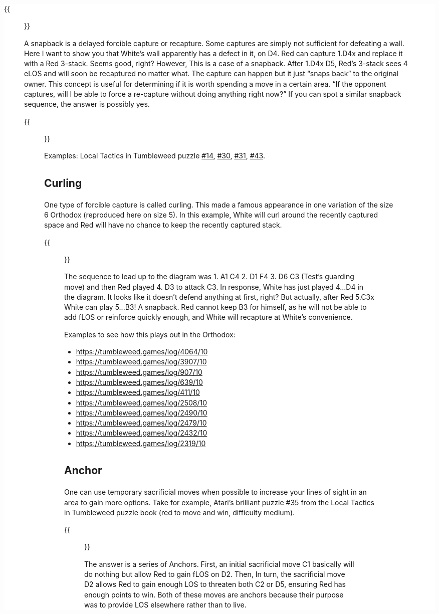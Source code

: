 {{<figure src="34.png" alt="Diagram 34">}}

A snapback is a delayed forcible capture or recapture. Some captures are simply not sufficient for defeating a wall. Here I want to show you that White’s wall apparently has a defect in it, on D4. Red can capture 1.D4x and replace it with a Red 3-stack. Seems good, right? However, This is a case of a snapback. After 1.D4x D5, Red’s 3-stack sees 4 eLOS and will soon be recaptured no matter what. The capture can happen but it just “snaps back” to the original owner. This concept is useful for determining if it is worth spending a move in a certain area. “If the opponent captures, will I be able to force a re-capture without doing anything right now?” If you can spot a similar snapback sequence, the answer is possibly yes.

{{<figure src="35.png" alt="Diagram 35">}}

Examples: Local Tactics in Tumbleweed puzzle [#14](/local-tactics/#puzzle-14-red-to-win), [#30](/local-tactics/#puzzle-30-red-to-win), [#31](/local-tactics/#puzzle-31-red-to-win), [#43](/local-tactics/#puzzle-43-red-to-win).


## Curling

One type of forcible capture is called curling. This made a famous appearance in one variation of the size 6 Orthodox (reproduced here on size 5). In this example, White will curl around the recently captured space and Red will have no chance to keep the recently captured stack.

{{<figure src="36.png" alt="Diagram 36">}}

The sequence to lead up to the diagram was 1. A1 C4 2. D1 F4 3. D6 C3 (Test’s guarding move) and then Red played 4. D3 to attack C3. In response, White has just played 4...D4 in the diagram. It looks like it doesn’t defend anything at first, right? But actually, after Red 5.C3x White can play 5...B3! A snapback. Red cannot keep B3 for himself, as he will not be able to add fLOS or reinforce quickly enough, and White will recapture at White’s convenience.

Examples to see how this plays out in the Orthodox:

- https://tumbleweed.games/log/4064/10
- https://tumbleweed.games/log/3907/10
- https://tumbleweed.games/log/907/10
- https://tumbleweed.games/log/639/10
- https://tumbleweed.games/log/411/10
- https://tumbleweed.games/log/2508/10
- https://tumbleweed.games/log/2490/10
- https://tumbleweed.games/log/2479/10
- https://tumbleweed.games/log/2432/10
- https://tumbleweed.games/log/2319/10


## Anchor

One can use temporary sacrificial moves when possible to increase your lines of sight in an area to gain more options. Take for example, Atari’s brilliant puzzle [#35](/local-tactics/#puzzle-35-red-to-win) from the Local Tactics in Tumbleweed puzzle book (red to move and win, difficulty medium).

{{<figure src="37.png" alt="Diagram 37">}}

The answer is a series of Anchors. First, an initial sacrificial move C1 basically will do nothing but allow Red to gain fLOS on D2. Then, In turn, the sacrificial move D2 allows Red to gain enough LOS to threaten both C2 or D5, ensuring Red has enough points to win. Both of these moves are anchors because their purpose was to provide LOS elsewhere rather than to live.
